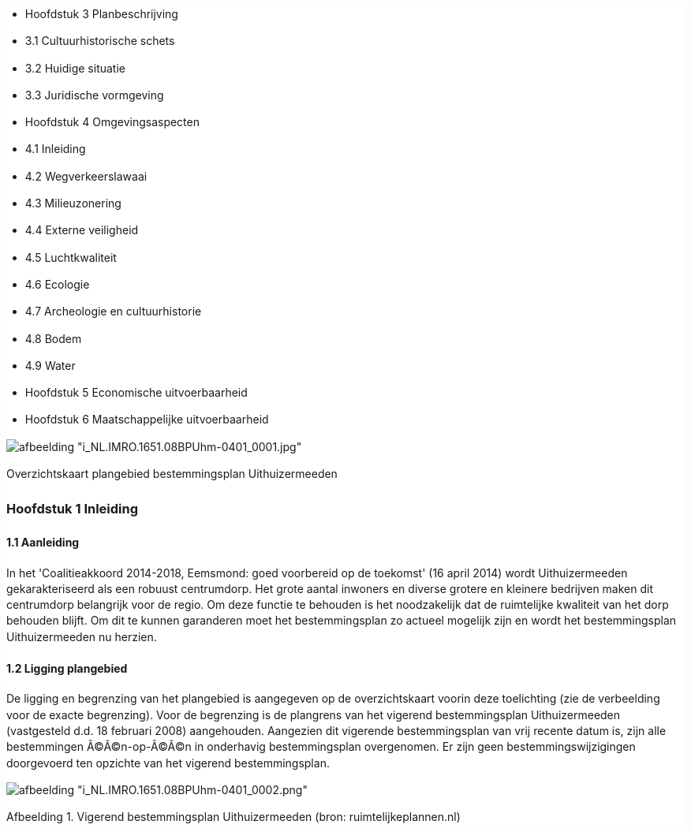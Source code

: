 * Hoofdstuk 3 Planbeschrijving

+ 3\.1 Cultuurhistorische schets

+ 3\.2 Huidige situatie

+ 3\.3 Juridische vormgeving

* Hoofdstuk 4 Omgevingsaspecten

+ 4\.1 Inleiding

+ 4\.2 Wegverkeerslawaai

+ 4\.3 Milieuzonering

+ 4\.4 Externe veiligheid

+ 4\.5 Luchtkwaliteit

+ 4\.6 Ecologie

+ 4\.7 Archeologie en cultuurhistorie

+ 4\.8 Bodem

+ 4\.9 Water

* Hoofdstuk 5 Economische uitvoerbaarheid

* Hoofdstuk 6 Maatschappelijke uitvoerbaarheid

![afbeelding "i_NL.IMRO.1651.08BPUhm-0401_0001.jpg"](i_NL.IMRO.1651.08BPUhm-0401_0001.jpg)

Overzichtskaart plangebied bestemmingsplan Uithuizermeeden

### Hoofdstuk 1 Inleiding

#### 1\.1 Aanleiding

In het 'Coalitieakkoord 2014\-2018, Eemsmond: goed voorbereid op de toekomst' (16 april 2014\) wordt Uithuizermeeden gekarakteriseerd als een robuust centrumdorp. Het grote aantal inwoners en diverse grotere en kleinere bedrijven maken dit centrumdorp belangrijk voor de regio. Om deze functie te behouden is het noodzakelijk dat de ruimtelijke kwaliteit van het dorp behouden blijft. Om dit te kunnen garanderen moet het bestemmingsplan zo actueel mogelijk zijn en wordt het bestemmingsplan Uithuizermeeden nu herzien.

#### 1\.2 Ligging plangebied

De ligging en begrenzing van het plangebied is aangegeven op de overzichtskaart voorin deze toelichting (zie de verbeelding voor de exacte begrenzing). Voor de begrenzing is de plangrens van het vigerend bestemmingsplan Uithuizermeeden (vastgesteld d.d. 18 februari 2008\) aangehouden. Aangezien dit vigerende bestemmingsplan van vrij recente datum is, zijn alle bestemmingen Ã©Ã©n\-op\-Ã©Ã©n in onderhavig bestemmingsplan overgenomen. Er zijn geen bestemmingswijzigingen doorgevoerd ten opzichte van het vigerend bestemmingsplan.

![afbeelding "i_NL.IMRO.1651.08BPUhm-0401_0002.png"](i_NL.IMRO.1651.08BPUhm-0401_0002.png)

Afbeelding 1\. Vigerend bestemmingsplan Uithuizermeeden (bron: ruimtelijkeplannen.nl)

